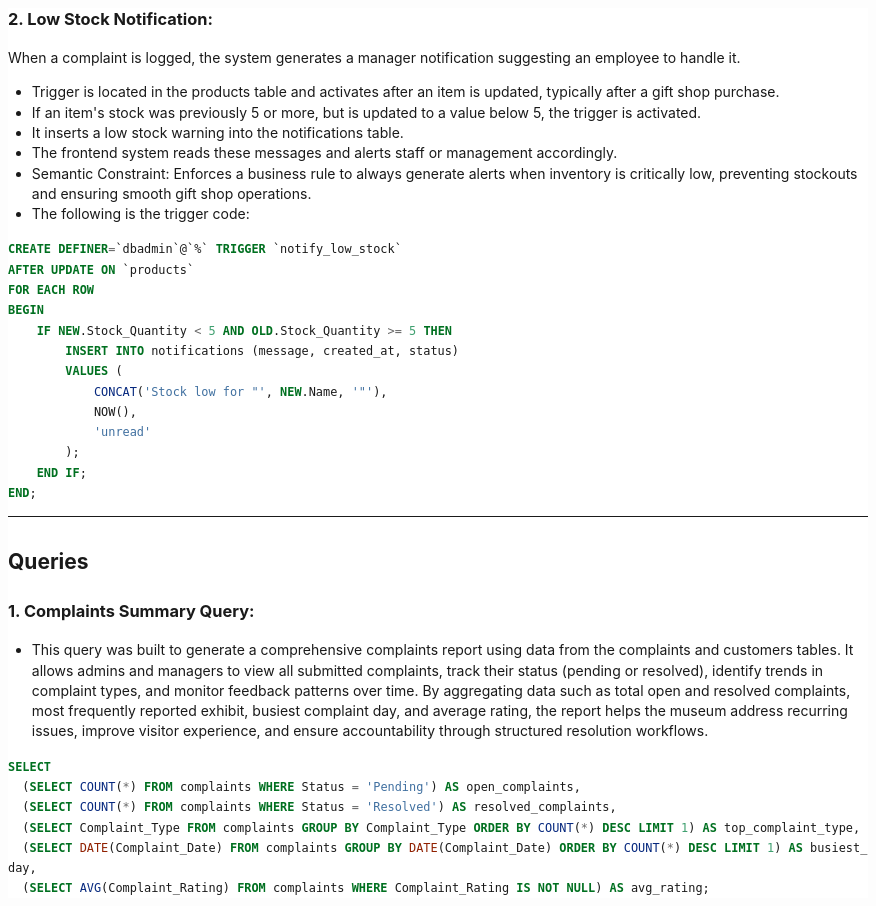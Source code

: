 ```sql
```

### 2. Low Stock Notification:
When a complaint is logged, the system generates a manager notification suggesting an employee to handle it.
- Trigger is located in the products table and activates after an item is updated, typically after a gift shop purchase.
- If an item's stock was previously 5 or more, but is updated to a value below 5, the trigger is activated.
- It inserts a low stock warning into the notifications table.
- The frontend system reads these messages and alerts staff or management accordingly.
- Semantic Constraint: Enforces a business rule to always generate alerts when inventory is critically low, preventing stockouts and ensuring smooth gift shop operations.
- The following is the trigger code:
```sql
CREATE DEFINER=`dbadmin`@`%` TRIGGER `notify_low_stock`
AFTER UPDATE ON `products`
FOR EACH ROW
BEGIN
    IF NEW.Stock_Quantity < 5 AND OLD.Stock_Quantity >= 5 THEN
        INSERT INTO notifications (message, created_at, status)
        VALUES (
            CONCAT('Stock low for "', NEW.Name, '"'),
            NOW(),
            'unread'
        );
    END IF;
END;
```

---

## Queries

### 1. Complaints Summary Query:
- This query was built to generate a comprehensive complaints report using data from the complaints and customers tables. It allows admins and managers to view all submitted complaints, track their status (pending or resolved), identify trends in complaint types, and monitor feedback patterns over time. By aggregating data such as total open and resolved complaints, most frequently reported exhibit, busiest complaint day, and average rating, the report helps the museum address recurring issues, improve visitor experience, and ensure accountability through structured resolution workflows.

```sql
SELECT
  (SELECT COUNT(*) FROM complaints WHERE Status = 'Pending') AS open_complaints,
  (SELECT COUNT(*) FROM complaints WHERE Status = 'Resolved') AS resolved_complaints,
  (SELECT Complaint_Type FROM complaints GROUP BY Complaint_Type ORDER BY COUNT(*) DESC LIMIT 1) AS top_complaint_type,
  (SELECT DATE(Complaint_Date) FROM complaints GROUP BY DATE(Complaint_Date) ORDER BY COUNT(*) DESC LIMIT 1) AS busiest_day,
  (SELECT AVG(Complaint_Rating) FROM complaints WHERE Complaint_Rating IS NOT NULL) AS avg_rating;
```
